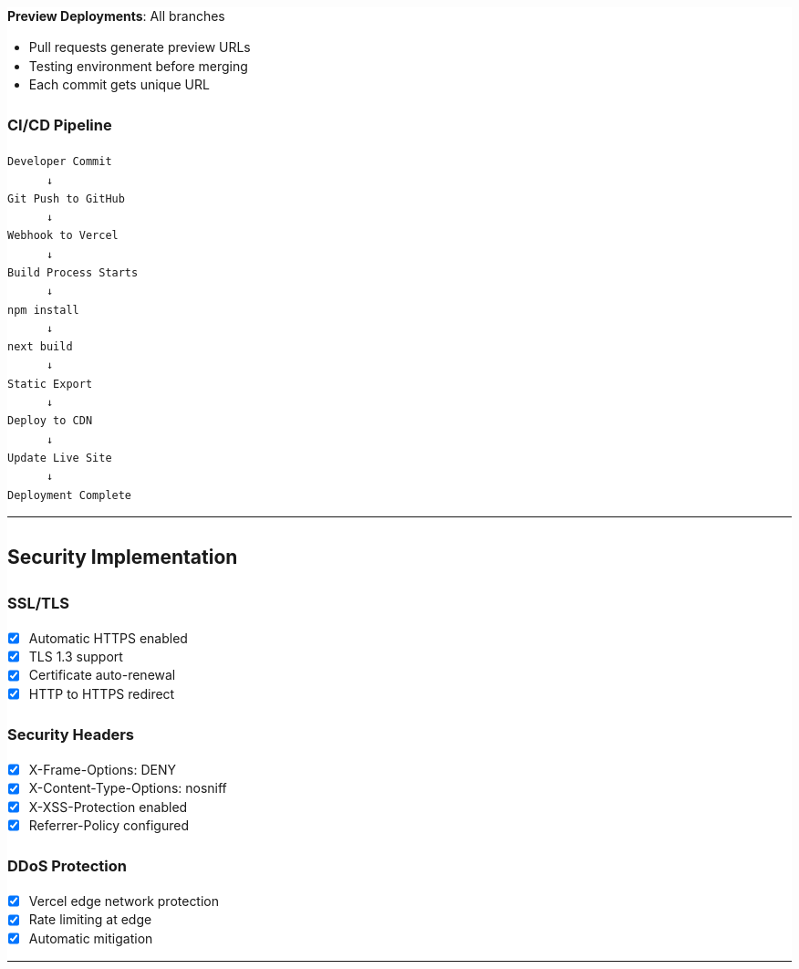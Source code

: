 **Preview Deployments**: All branches
- Pull requests generate preview URLs
- Testing environment before merging
- Each commit gets unique URL

### CI/CD Pipeline
```
Developer Commit
      ↓
Git Push to GitHub
      ↓
Webhook to Vercel
      ↓
Build Process Starts
      ↓
npm install
      ↓
next build
      ↓
Static Export
      ↓
Deploy to CDN
      ↓
Update Live Site
      ↓
Deployment Complete
```

---

## Security Implementation

### SSL/TLS
- [x] Automatic HTTPS enabled
- [x] TLS 1.3 support
- [x] Certificate auto-renewal
- [x] HTTP to HTTPS redirect

### Security Headers
- [x] X-Frame-Options: DENY
- [x] X-Content-Type-Options: nosniff
- [x] X-XSS-Protection enabled
- [x] Referrer-Policy configured

### DDoS Protection
- [x] Vercel edge network protection
- [x] Rate limiting at edge
- [x] Automatic mitigation

---
